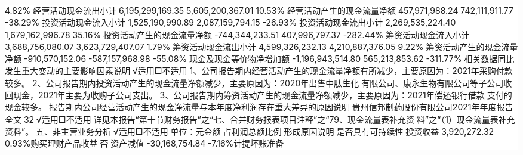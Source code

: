 4.82%
经营活动现金流出小计
6,195,299,169.35
5,605,200,367.01
10.53%
经营活动产生的现金流量净额
457,971,988.24
742,111,911.77
-38.29%
投资活动现金流入小计
1,525,190,990.89
2,087,159,794.15
-26.93%
投资活动现金流出小计
2,269,535,224.40
1,679,162,996.78
35.16%
投资活动产生的现金流量净额
-744,344,233.51
407,996,797.37
-282.44%
筹资活动现金流入小计
3,688,756,080.07
3,623,729,407.07
1.79%
筹资活动现金流出小计
4,599,326,232.13
4,210,887,376.05
9.22%
筹资活动产生的现金流量净额
-910,570,152.06
-587,157,968.98
-55.08%
现金及现金等价物净增加额
-1,196,943,514.80
565,213,853.62
-311.77%
相关数据同比发生重大变动的主要影响因素说明
√适用□不适用
1、公司报告期内经营活动产生的现金流量净额有所减少，主要原因为：2021年采购付款
较多。
2、公司报告期内投资活动产生的现金流量净额减少，主要原因为：2020年出售中肽生化
有限公司、康永生物有限公司等子公司收回现金，2021年主要为收购子公司支出。
3、公司报告期内筹资活动产生的现金流量净额减少，主要原因为：2021年偿还银行借款
支付的现金较多。
报告期内公司经营活动产生的现金净流量与本年度净利润存在重大差异的原因说明
贵州信邦制药股份有限公司2021年年度报告全文
32
√适用□不适用
详见本报告“第十节财务报告”之“七、合并财务报表项目注释”之“79、现金流量表补充资
料”之“（1）现金流量表补充资料”。
五、非主营业务分析
√适用□不适用
单位：元金额
占利润总额比例
形成原因说明
是否具有可持续性
投资收益
3,920,272.32
0.93%购买理财产品收益
否
资产减值
-30,168,754.84
-7.16%计提坏账准备